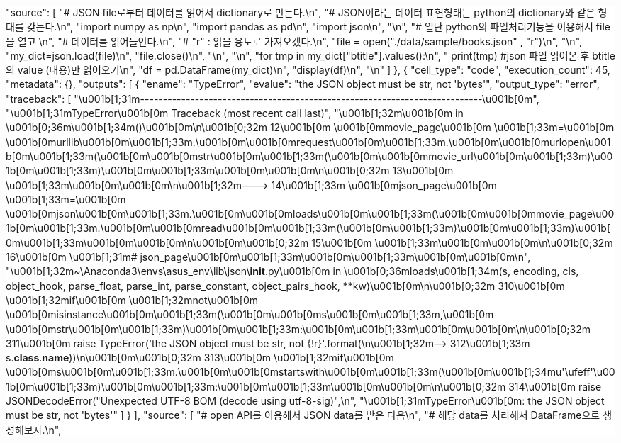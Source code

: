    "source": [
    "# JSON file로부터 데이터를 읽어서 dictionary로 만든다.\n",
    "# JSON이라는 데이터 표현형태는 python의 dictionary와 같은 형태를 갖는다.\n",
    "import numpy as np\n",
    "import pandas as pd\n",
    "import json\n",
    "\n",
    "# 일단 python의 파일처리기능을 이용해서 file을 열고 \n",
    "# 데이터를 읽어들인다.\n",
    "#                                        \"r\" : 읽을 용도로 가져오겠다.\n",
    "file = open(\"./data/sample/books.json\" , \"r\")\n",
    "\n",
    "my_dict=json.load(file)\n",
    "file.close()\n",
    "\n",
    "\n",
    "for tmp in my_dict[\"btitle\"].values():\n",
    "    print(tmp)    #json 파일 읽어온 후 btitle의 value (내용)만 읽어오기\n",
    "df = pd.DataFrame(my_dict)\n",
    "display(df)\n",
    "\n"
   ]
  },
  {
   "cell_type": "code",
   "execution_count": 45,
   "metadata": {},
   "outputs": [
    {
     "ename": "TypeError",
     "evalue": "the JSON object must be str, not 'bytes'",
     "output_type": "error",
     "traceback": [
      "\u001b[1;31m---------------------------------------------------------------------------\u001b[0m",
      "\u001b[1;31mTypeError\u001b[0m                                 Traceback (most recent call last)",
      "\u001b[1;32m<ipython-input-45-e6d3341c859e>\u001b[0m in \u001b[0;36m<module>\u001b[1;34m()\u001b[0m\n\u001b[0;32m     12\u001b[0m \u001b[0mmovie_page\u001b[0m \u001b[1;33m=\u001b[0m \u001b[0murllib\u001b[0m\u001b[1;33m.\u001b[0m\u001b[0mrequest\u001b[0m\u001b[1;33m.\u001b[0m\u001b[0murlopen\u001b[0m\u001b[1;33m(\u001b[0m\u001b[0mstr\u001b[0m\u001b[1;33m(\u001b[0m\u001b[0mmovie_url\u001b[0m\u001b[1;33m)\u001b[0m\u001b[1;33m)\u001b[0m\u001b[1;33m\u001b[0m\u001b[0m\n\u001b[0;32m     13\u001b[0m \u001b[1;33m\u001b[0m\u001b[0m\n\u001b[1;32m---> 14\u001b[1;33m \u001b[0mjson_page\u001b[0m \u001b[1;33m=\u001b[0m \u001b[0mjson\u001b[0m\u001b[1;33m.\u001b[0m\u001b[0mloads\u001b[0m\u001b[1;33m(\u001b[0m\u001b[0mmovie_page\u001b[0m\u001b[1;33m.\u001b[0m\u001b[0mread\u001b[0m\u001b[1;33m(\u001b[0m\u001b[1;33m)\u001b[0m\u001b[1;33m)\u001b[0m\u001b[1;33m\u001b[0m\u001b[0m\n\u001b[0m\u001b[0;32m     15\u001b[0m \u001b[1;33m\u001b[0m\u001b[0m\n\u001b[0;32m     16\u001b[0m \u001b[1;31m# json_page\u001b[0m\u001b[1;33m\u001b[0m\u001b[1;33m\u001b[0m\u001b[0m\n",
      "\u001b[1;32m~\\Anaconda3\\envs\\asus_env\\lib\\json\\__init__.py\u001b[0m in \u001b[0;36mloads\u001b[1;34m(s, encoding, cls, object_hook, parse_float, parse_int, parse_constant, object_pairs_hook, **kw)\u001b[0m\n\u001b[0;32m    310\u001b[0m     \u001b[1;32mif\u001b[0m \u001b[1;32mnot\u001b[0m \u001b[0misinstance\u001b[0m\u001b[1;33m(\u001b[0m\u001b[0ms\u001b[0m\u001b[1;33m,\u001b[0m \u001b[0mstr\u001b[0m\u001b[1;33m)\u001b[0m\u001b[1;33m:\u001b[0m\u001b[1;33m\u001b[0m\u001b[0m\n\u001b[0;32m    311\u001b[0m         raise TypeError('the JSON object must be str, not {!r}'.format(\n\u001b[1;32m--> 312\u001b[1;33m                             s.__class__.__name__))\n\u001b[0m\u001b[0;32m    313\u001b[0m     \u001b[1;32mif\u001b[0m \u001b[0ms\u001b[0m\u001b[1;33m.\u001b[0m\u001b[0mstartswith\u001b[0m\u001b[1;33m(\u001b[0m\u001b[1;34mu'\\ufeff'\u001b[0m\u001b[1;33m)\u001b[0m\u001b[1;33m:\u001b[0m\u001b[1;33m\u001b[0m\u001b[0m\n\u001b[0;32m    314\u001b[0m         raise JSONDecodeError(\"Unexpected UTF-8 BOM (decode using utf-8-sig)\",\n",
      "\u001b[1;31mTypeError\u001b[0m: the JSON object must be str, not 'bytes'"
     ]
    }
   ],
   "source": [
    "# open API를 이용해서 JSON data를 받은 다음\n",
    "# 해당 data를 처리해서 DataFrame으로 생성해보자.\n",